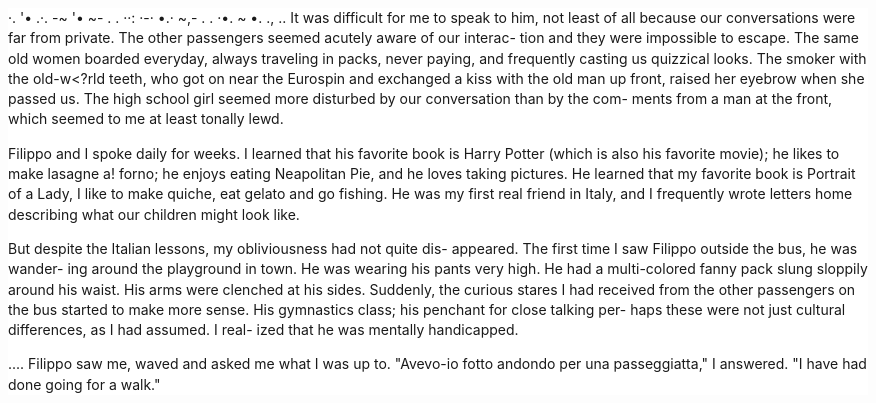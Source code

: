 

·. 
'• .·. -~ 
'• 
~-
. . ··: 
·-· 
•.· 
~,-
. . ·•. ~ 
•. 
., .. 
It was difficult for me to speak to him, not 
least of all because our conversations were 
far from private. The other passengers 
seemed acutely aware of our interac-
tion 
and they were impossible to escape. 
The same old women boarded everyday, 
always traveling in packs, never paying, 
and frequently casting us quizzical looks. 
The smoker with the old-w<?rld teeth, who got 
on near the Eurospin and exchanged a kiss with 
the old man up front, raised her eyebrow when 
she passed us. The high school girl seemed more 
disturbed by our conversation than by the com-
ments from a man at the front, which seemed 
to me at least tonally lewd. 


Filippo and I spoke daily for weeks. I learned 
that his favorite book is Harry Potter (which is also his 
favorite movie); he likes to make lasagne a! forno; he enjoys eating 
Neapolitan Pie, and he loves taking pictures. He learned that my 
favorite book is Portrait of a Lady, I like to make quiche, eat gelato and 
go fishing. He was my first real friend in Italy, and I frequently wrote 
letters home describing what our children might look like. 


But despite the Italian lessons, my obliviousness had not quite dis-
appeared. The first time I saw Filippo outside the bus, he was wander-
ing around the playground in town. He was wearing his pants very 
high. He had a multi-colored fanny pack slung sloppily around his 
waist. His arms were clenched at his sides. Suddenly, the curious stares 
I had received from the other passengers on the bus started to make 
more sense. His gymnastics class; his penchant for close talking 
per-
haps these were not just cultural differences, as I had assumed. I real-
ized that he was mentally handicapped. 


.... 
Filippo saw me, waved and asked me what I was up to. "Avevo-io 
fotto andondo per una passeggiatta," I answered. "I have had done going 
for a walk." 
